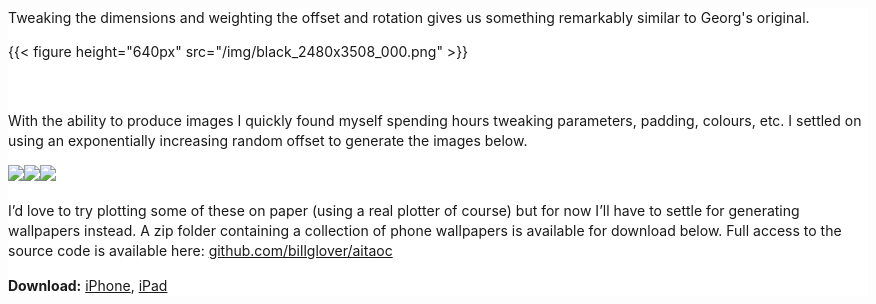 Tweaking the dimensions and weighting the offset and rotation gives us something remarkably similar to Georg's original.

{{< figure height="640px" src="/img/black_2480x3508_000.png" >}}

<img src="" width="50%">

With the ability to produce images I quickly found myself spending hours tweaking parameters, padding, colours, etc. I settled on using an exponentially increasing random offset to generate the images below.

<img src="/img/iPhone_jShine_1125x2436_020.png" width="33.3%"><img src="/img/iPhone_blueSkies_1125x2436_020.png" width="33.3%"><img src="/img/iPhoneflare_1125x2436_020.png" width="33.3%">

I’d love to try plotting some of these on paper (using a real plotter of course) but for now I’ll have to settle for generating wallpapers instead. A zip folder containing a collection of phone wallpapers is available for download below. Full access to the source code is available here: [github.com/billglover/aitaoc](https://github.com/billglover/aitaoc)

**Download:** [iPhone](/download/aitaoc_iPhone.zip), [iPad](/download/aitaoc_iPad.zip)